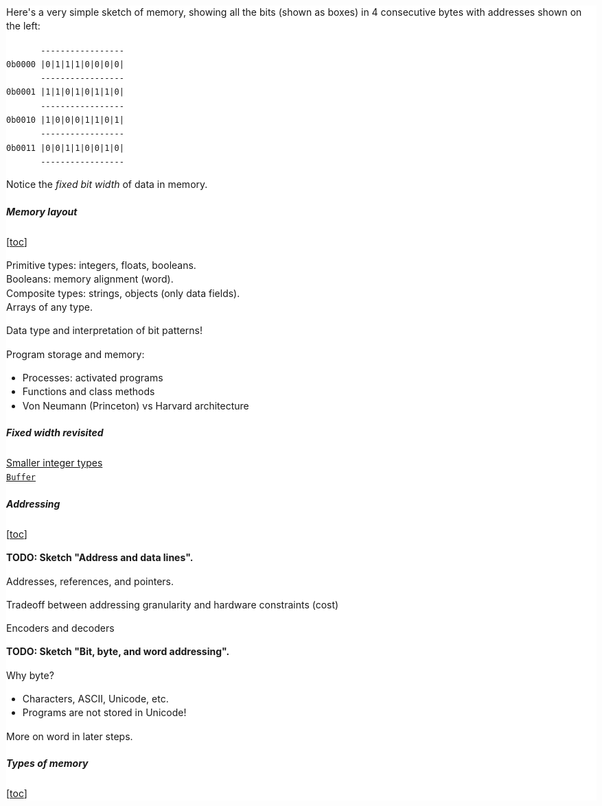 Here's a very simple sketch of memory, showing all the bits (shown as boxes) in 4 consecutive bytes with addresses shown on the left:
```
       -----------------
0b0000 |0|1|1|1|0|0|0|0|
       -----------------
0b0001 |1|1|0|1|0|1|1|0|
       -----------------
0b0010 |1|0|0|0|1|1|0|1|
       -----------------
0b0011 |0|0|1|1|0|0|1|0|
       -----------------
```
Notice the _fixed bit width_ of data in memory.

##### Memory layout  
[[toc](#table-of-contents)]

Primitive types: integers, floats, booleans.  
Booleans: memory alignment (word).  
Composite types: strings, objects (only data fields).  
Arrays of any type.  

Data type and interpretation of bit patterns!  

Program storage and memory:  
  - Processes: activated programs
  - Functions and class methods
  - Von Neumann (Princeton) vs Harvard architecture

##### Fixed width revisited

[Smaller integer types](https://makecode.com/language)  
[`Buffer`](https://makecode.microbit.org/types/buffer)  


##### Addressing  
[[toc](#table-of-contents)]

**TODO: Sketch "Address and data lines".**  

Addresses, references, and pointers.  

Tradeoff between addressing granularity and hardware constraints (cost)

Encoders and decoders

**TODO: Sketch "Bit, byte, and word addressing".**

Why byte? 
  - Characters, ASCII, Unicode, etc. 
  - Programs are not stored in Unicode!   

More on word in later steps.

##### Types of memory
[[toc](#table-of-contents)]
